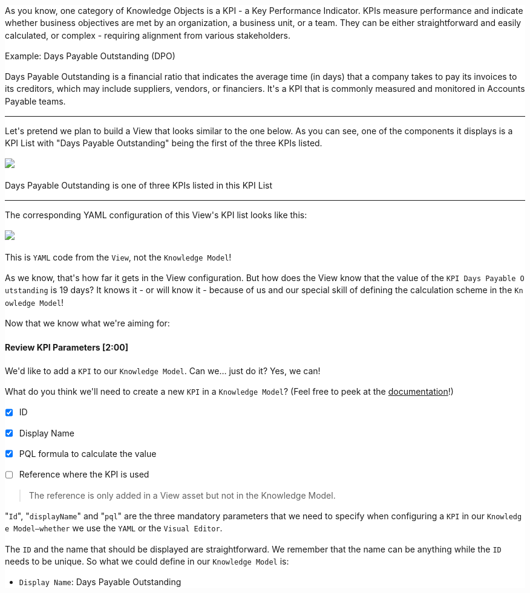 As you know, one category of Knowledge Objects is a KPI - a Key Performance Indicator. KPIs measure performance and indicate whether business objectives are met by an organization, a business unit, or a team. They can be either straightforward and easily calculated, or complex - requiring alignment from various stakeholders.  

Example: Days Payable Outstanding (DPO)

Days Payable Outstanding is a financial ratio that indicates the average time (in days) that a company takes to pay its invoices to its creditors, which may include suppliers, vendors, or financiers. It's a KPI that is commonly measured and monitored in Accounts Payable teams. 

---

Let's pretend we plan to build a View that looks similar to the one below. As you can see, one of the components it displays is a KPI List with "Days Payable Outstanding" being the first of the three KPIs listed. 

![](https://scorm.eu.thoughtindustries.com/content/1cc62825-20df-4077-8216-a9df1132a5ad/16ad115c-ab0a-4728-a2a0-4a4a56d8c6c9/9/scormcontent/assets/tcUVZNktACL63YJ5_hwg6KhSGS-P70K9E.jpg)

Days Payable Outstanding is one of three KPIs listed in this KPI List

---

The corresponding YAML configuration of this View's KPI list looks like this: 

![](https://scorm.eu.thoughtindustries.com/content/1cc62825-20df-4077-8216-a9df1132a5ad/16ad115c-ab0a-4728-a2a0-4a4a56d8c6c9/9/scormcontent/assets/DhizY8iWX5x8A5ql_ErvSGMNN9DtwN7Dl.png)

This is `YAML` code from the `View`, not the `Knowledge Model`!

As we know, that's how far it gets in the View configuration. But how does the View know that the value of the `KPI Days Payable Outstanding` is 19 days? It knows it - or will know it - because of us and our special skill of defining the calculation scheme in the `Knowledge Model`! 

Now that we know what we're aiming for:  

#### Review KPI Parameters [2:00]

We'd like to add a `KPI` to our `Knowledge Model`. Can we… just do it? Yes, we can! 

What do you think we'll need to create a new `KPI` in a `Knowledge Model`? (Feel free to peek at the [documentation](https://docs.celonis.com/en/kpi-list.html)!) 

- [x] ID

- [x] Display Name

- [x] PQL formula to calculate the value

- [ ] Reference where the KPI is used

> The reference is only added in a View asset but not in the Knowledge Model.

"`Id`", "`displayName`" and "`pql`" are the three mandatory parameters that we need to specify when configuring a `KPI` in our `Knowledge Model—whether` we use the `YAML` or the `Visual Editor`.

The `ID` and the name that should be displayed are straightforward. We remember that the name can be anything while the `ID` needs to be unique. So what we could define in our `Knowledge Model` is:

- `Display Name`: Days Payable Outstanding
